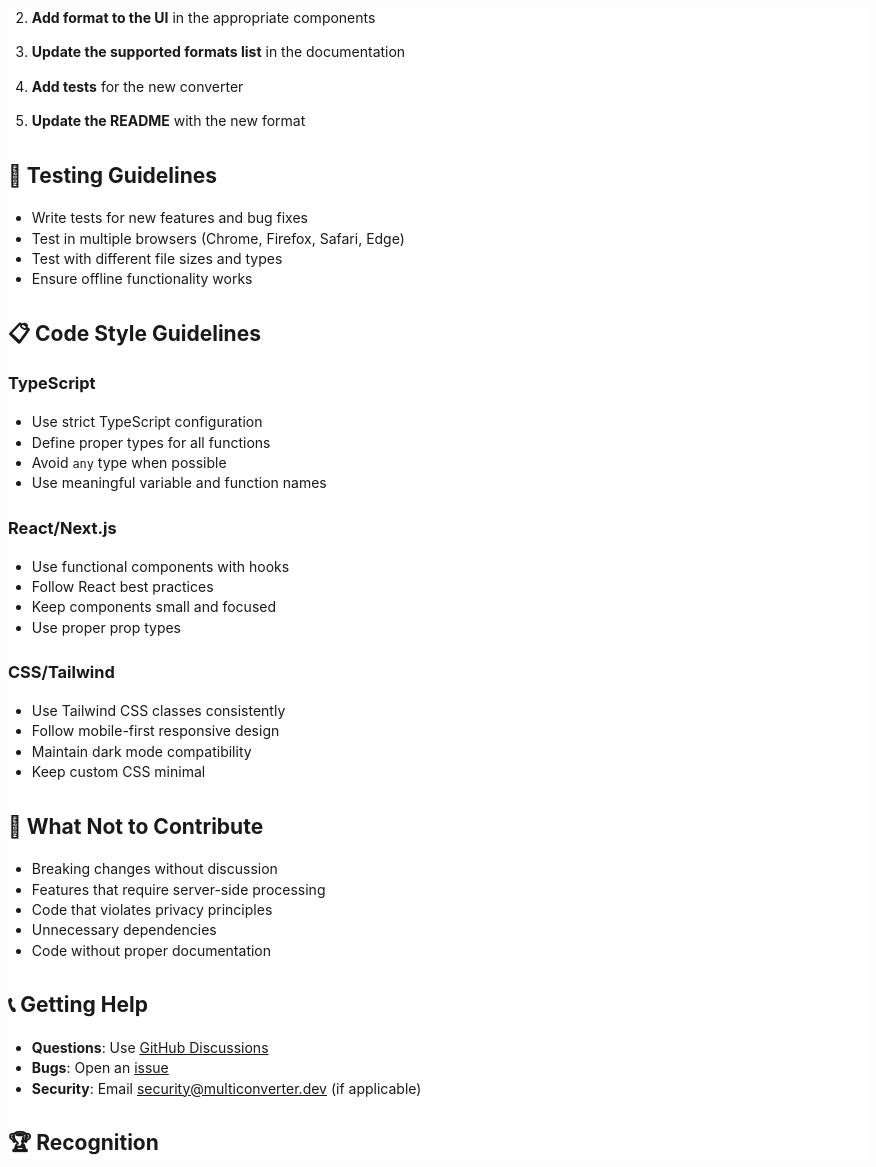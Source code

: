 2. **Add format to the UI** in the appropriate components

3. **Update the supported formats list** in the documentation

4. **Add tests** for the new converter

5. **Update the README** with the new format

## 🧪 Testing Guidelines

- Write tests for new features and bug fixes
- Test in multiple browsers (Chrome, Firefox, Safari, Edge)
- Test with different file sizes and types
- Ensure offline functionality works

## 📋 Code Style Guidelines

### TypeScript
- Use strict TypeScript configuration
- Define proper types for all functions
- Avoid `any` type when possible
- Use meaningful variable and function names

### React/Next.js
- Use functional components with hooks
- Follow React best practices
- Keep components small and focused
- Use proper prop types

### CSS/Tailwind
- Use Tailwind CSS classes consistently
- Follow mobile-first responsive design
- Maintain dark mode compatibility
- Keep custom CSS minimal

## 🚫 What Not to Contribute

- Breaking changes without discussion
- Features that require server-side processing
- Code that violates privacy principles
- Unnecessary dependencies
- Code without proper documentation

## 📞 Getting Help

- **Questions**: Use [GitHub Discussions](https://github.com/yourusername/multiconverter/discussions)
- **Bugs**: Open an [issue](https://github.com/yourusername/multiconverter/issues)
- **Security**: Email security@multiconverter.dev (if applicable)

## 🏆 Recognition
